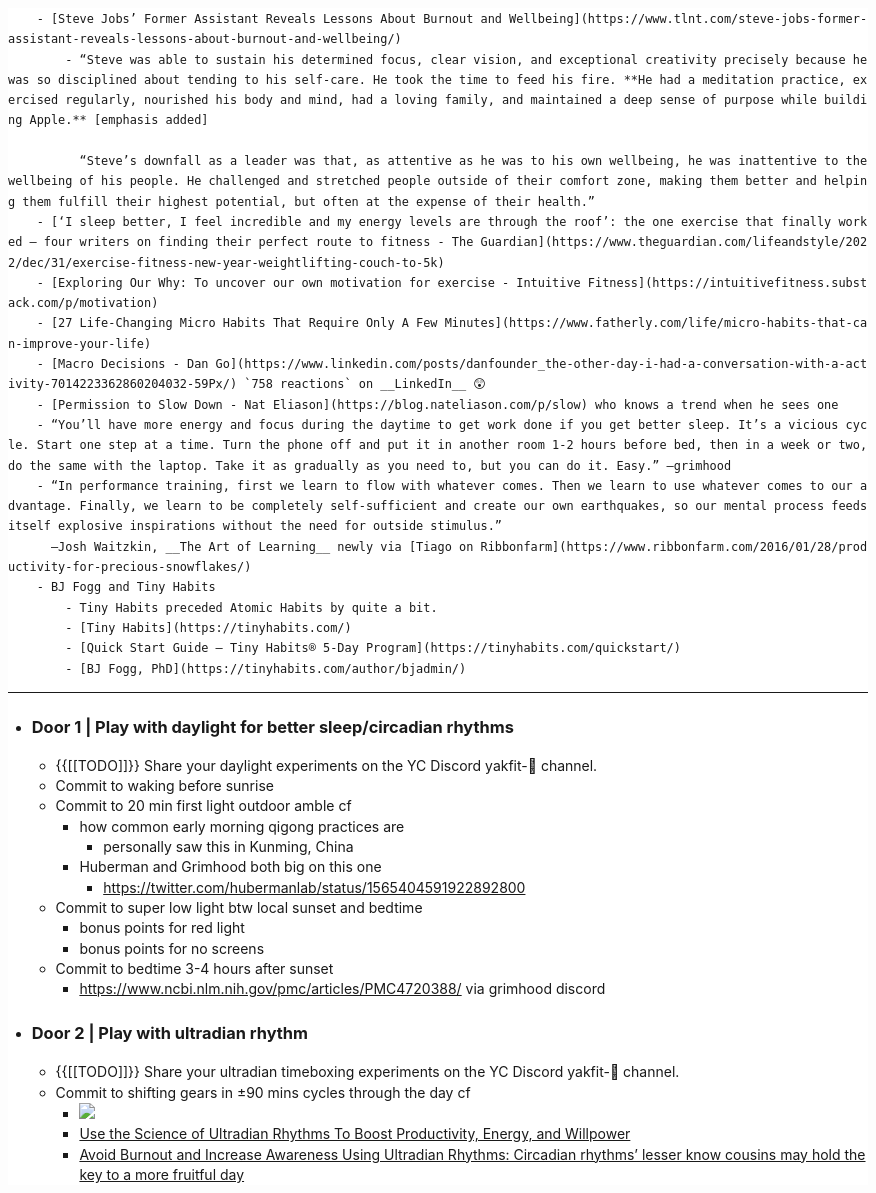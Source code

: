         - [Steve Jobs’ Former Assistant Reveals Lessons About Burnout and Wellbeing](https://www.tlnt.com/steve-jobs-former-assistant-reveals-lessons-about-burnout-and-wellbeing/) 
            - “Steve was able to sustain his determined focus, clear vision, and exceptional creativity precisely because he was so disciplined about tending to his self-care. He took the time to feed his fire. **He had a meditation practice, exercised regularly, nourished his body and mind, had a loving family, and maintained a deep sense of purpose while building Apple.** [emphasis added]
              
              “Steve’s downfall as a leader was that, as attentive as he was to his own wellbeing, he was inattentive to the wellbeing of his people. He challenged and stretched people outside of their comfort zone, making them better and helping them fulfill their highest potential, but often at the expense of their health.”
        - [‘I sleep better, I feel incredible and my energy levels are through the roof’: the one exercise that finally worked — four writers on finding their perfect route to fitness - The Guardian](https://www.theguardian.com/lifeandstyle/2022/dec/31/exercise-fitness-new-year-weightlifting-couch-to-5k)
        - [Exploring Our Why: To uncover our own motivation for exercise - Intuitive Fitness](https://intuitivefitness.substack.com/p/motivation)
        - [27 Life-Changing Micro Habits That Require Only A Few Minutes](https://www.fatherly.com/life/micro-habits-that-can-improve-your-life)
        - [Macro Decisions - Dan Go](https://www.linkedin.com/posts/danfounder_the-other-day-i-had-a-conversation-with-a-activity-7014223362860204032-59Px/) `758 reactions` on __LinkedIn__ 😲
        - [Permission to Slow Down - Nat Eliason](https://blog.nateliason.com/p/slow) who knows a trend when he sees one
        - “You’ll have more energy and focus during the daytime to get work done if you get better sleep. It’s a vicious cycle. Start one step at a time. Turn the phone off and put it in another room 1-2 hours before bed, then in a week or two, do the same with the laptop. Take it as gradually as you need to, but you can do it. Easy.” —grimhood
        - “In performance training, first we learn to flow with whatever comes. Then we learn to use whatever comes to our advantage. Finally, we learn to be completely self-sufficient and create our own earthquakes, so our mental process feeds itself explosive inspirations without the need for outside stimulus.”
          —Josh Waitzkin, __The Art of Learning__ newly via [Tiago on Ribbonfarm](https://www.ribbonfarm.com/2016/01/28/productivity-for-precious-snowflakes/)
        - BJ Fogg and Tiny Habits
            - Tiny Habits preceded Atomic Habits by quite a bit.
            - [Tiny Habits](https://tinyhabits.com/)
            - [Quick Start Guide — Tiny Habits® 5-Day Program](https://tinyhabits.com/quickstart/)
            - [BJ Fogg, PhD](https://tinyhabits.com/author/bjadmin/)
- ---
- ### Door 1 | Play with daylight for better sleep/circadian rhythms
    - {{[[TODO]]}} Share your daylight experiments on the YC Discord yakfit-💪 channel.
    - Commit to waking before sunrise
    - Commit to 20 min first light outdoor amble cf
        - how common early morning qigong practices are
            - personally saw this in Kunming, China
        - Huberman and Grimhood both big on this one
            - https://twitter.com/hubermanlab/status/1565404591922892800
    - Commit to super low light btw local sunset and bedtime
        - bonus points for red light
        - bonus points for no screens
    - Commit to bedtime 3-4 hours after sunset 
        - https://www.ncbi.nlm.nih.gov/pmc/articles/PMC4720388/ via grimhood discord
- ### Door 2 | Play with ultradian rhythm
    - {{[[TODO]]}} Share your ultradian timeboxing experiments on the YC Discord yakfit-💪 channel.
    - Commit to shifting gears in ±90 mins cycles through the day cf
        - ![](https://firebasestorage.googleapis.com/v0/b/firescript-577a2.appspot.com/o/imgs%2Fapp%2FArtOfGig%2FjMmWW3h86p.png?alt=media&token=a7e62254-4813-44c5-83d0-575f18a5d63b)
        - [Use the Science of Ultradian Rhythms To Boost Productivity, Energy, and Willpower](https://www.bluezones.com/2020/06/how-taking-breaks-can-increase-productivity-boost-energy-levels-and-help-you-show-up-in-your-life/)
        - [Avoid Burnout and Increase Awareness Using Ultradian Rhythms: Circadian rhythms’ lesser know cousins may hold the key to a more fruitful day](https://betterhumans.pub/avoid-burnout-and-increase-awareness-using-ultradian-rhythms-5e64158e7e19)